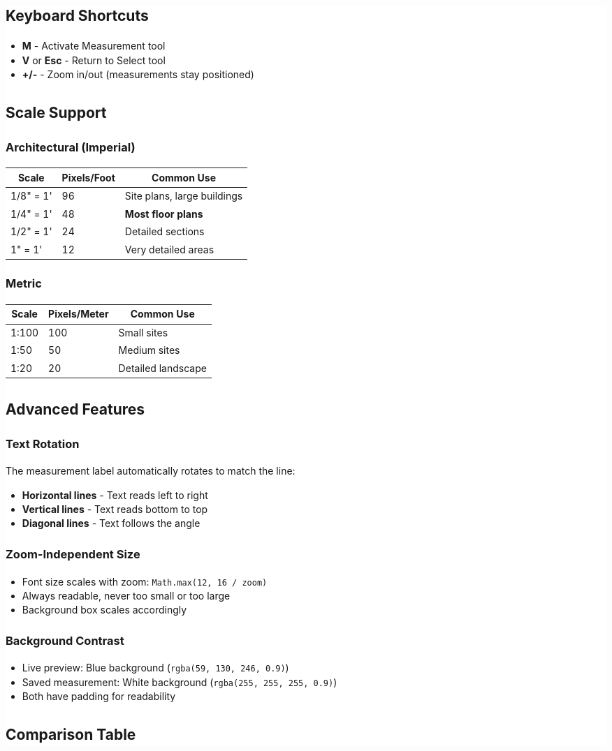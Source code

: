 ## Keyboard Shortcuts

- **M** - Activate Measurement tool
- **V** or **Esc** - Return to Select tool
- **+/-** - Zoom in/out (measurements stay positioned)

## Scale Support

### Architectural (Imperial)
| Scale | Pixels/Foot | Common Use |
|-------|-------------|------------|
| 1/8" = 1' | 96 | Site plans, large buildings |
| 1/4" = 1' | 48 | **Most floor plans** |
| 1/2" = 1' | 24 | Detailed sections |
| 1" = 1' | 12 | Very detailed areas |

### Metric
| Scale | Pixels/Meter | Common Use |
|-------|--------------|------------|
| 1:100 | 100 | Small sites |
| 1:50 | 50 | Medium sites |
| 1:20 | 20 | Detailed landscape |

## Advanced Features

### Text Rotation
The measurement label automatically rotates to match the line:
- **Horizontal lines** - Text reads left to right
- **Vertical lines** - Text reads bottom to top
- **Diagonal lines** - Text follows the angle

### Zoom-Independent Size
- Font size scales with zoom: `Math.max(12, 16 / zoom)`
- Always readable, never too small or too large
- Background box scales accordingly

### Background Contrast
- Live preview: Blue background (`rgba(59, 130, 246, 0.9)`)
- Saved measurement: White background (`rgba(255, 255, 255, 0.9)`)
- Both have padding for readability

## Comparison Table
